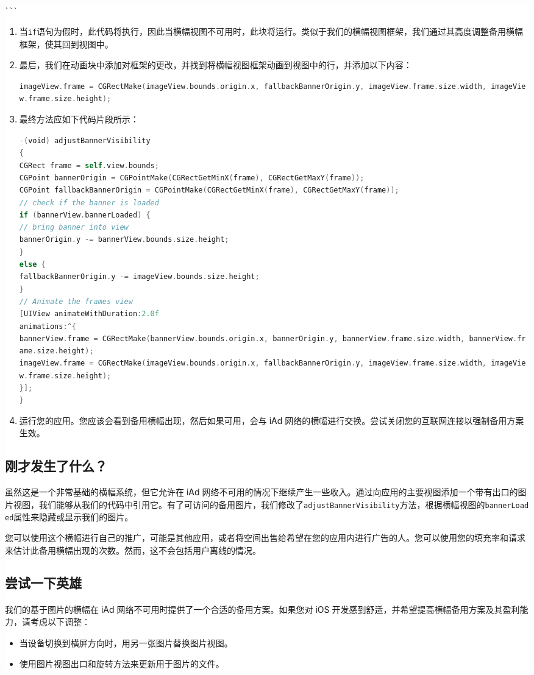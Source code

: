     ```

1.  当`if`语句为假时，此代码将执行，因此当横幅视图不可用时，此块将运行。类似于我们的横幅视图框架，我们通过其高度调整备用横幅框架，使其回到视图中。

1.  最后，我们在动画块中添加对框架的更改，并找到将横幅视图框架动画到视图中的行，并添加以下内容：

    ```swift
    imageView.frame = CGRectMake(imageView.bounds.origin.x, fallbackBannerOrigin.y, imageView.frame.size.width, imageView.frame.size.height);

    ```

1.  最终方法应如下代码片段所示：

    ```swift
    -(void) adjustBannerVisibility
    {
    CGRect frame = self.view.bounds;
    CGPoint bannerOrigin = CGPointMake(CGRectGetMinX(frame), CGRectGetMaxY(frame));
    CGPoint fallbackBannerOrigin = CGPointMake(CGRectGetMinX(frame), CGRectGetMaxY(frame));
    // check if the banner is loaded
    if (bannerView.bannerLoaded) {
    // bring banner into view
    bannerOrigin.y -= bannerView.bounds.size.height;
    }
    else {
    fallbackBannerOrigin.y -= imageView.bounds.size.height;
    }
    // Animate the frames view
    [UIView animateWithDuration:2.0f
    animations:^{
    bannerView.frame = CGRectMake(bannerView.bounds.origin.x, bannerOrigin.y, bannerView.frame.size.width, bannerView.frame.size.height);
    imageView.frame = CGRectMake(imageView.bounds.origin.x, fallbackBannerOrigin.y, imageView.frame.size.width, imageView.frame.size.height);
    }];
    }

    ```

1.  运行您的应用。您应该会看到备用横幅出现，然后如果可用，会与 iAd 网络的横幅进行交换。尝试关闭您的互联网连接以强制备用方案生效。

## 刚才发生了什么？

虽然这是一个非常基础的横幅系统，但它允许在 iAd 网络不可用的情况下继续产生一些收入。通过向应用的主要视图添加一个带有出口的图片视图，我们能够从我们的代码中引用它。有了可访问的备用图片，我们修改了`adjustBannerVisibility`方法，根据横幅视图的`bannerLoaded`属性来隐藏或显示我们的图片。

您可以使用这个横幅进行自己的推广，可能是其他应用，或者将空间出售给希望在您的应用内进行广告的人。您可以使用您的填充率和请求来估计此备用横幅出现的次数。然而，这不会包括用户离线的情况。

## 尝试一下英雄

我们的基于图片的横幅在 iAd 网络不可用时提供了一个合适的备用方案。如果您对 iOS 开发感到舒适，并希望提高横幅备用方案及其盈利能力，请考虑以下调整：

+   当设备切换到横屏方向时，用另一张图片替换图片视图。

+   使用图片视图出口和旋转方法来更新用于图片的文件。
